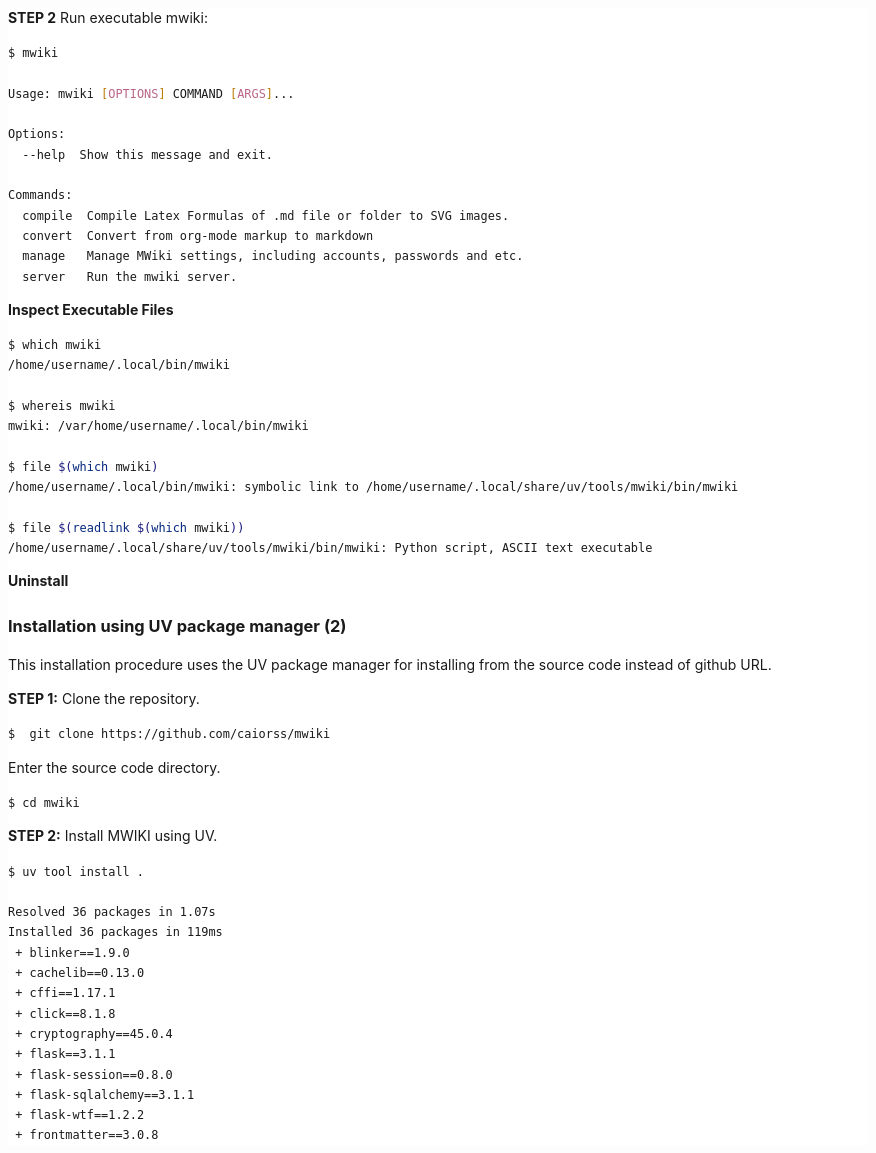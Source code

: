 **STEP 2** Run executable mwiki:

```sh
$ mwiki 

Usage: mwiki [OPTIONS] COMMAND [ARGS]...

Options:
  --help  Show this message and exit.

Commands:
  compile  Compile Latex Formulas of .md file or folder to SVG images.
  convert  Convert from org-mode markup to markdown
  manage   Manage MWiki settings, including accounts, passwords and etc.
  server   Run the mwiki server.
```

**Inspect Executable Files**

```sh
$ which mwiki
/home/username/.local/bin/mwiki

$ whereis mwiki
mwiki: /var/home/username/.local/bin/mwiki

$ file $(which mwiki)
/home/username/.local/bin/mwiki: symbolic link to /home/username/.local/share/uv/tools/mwiki/bin/mwiki

$ file $(readlink $(which mwiki))
/home/username/.local/share/uv/tools/mwiki/bin/mwiki: Python script, ASCII text executable
```

**Uninstall**

### Installation using UV package manager (2)

This installation procedure uses the UV package manager for installing from the source code instead of github URL.

**STEP 1:** Clone the repository.

```sh
$  git clone https://github.com/caiorss/mwiki 
```

Enter the source code directory.

```sh
$ cd mwiki
```

**STEP 2:** Install MWIKI using UV.

```sh
$ uv tool install . 

Resolved 36 packages in 1.07s
Installed 36 packages in 119ms
 + blinker==1.9.0
 + cachelib==0.13.0
 + cffi==1.17.1
 + click==8.1.8
 + cryptography==45.0.4
 + flask==3.1.1
 + flask-session==0.8.0
 + flask-sqlalchemy==3.1.1
 + flask-wtf==1.2.2
 + frontmatter==3.0.8
```